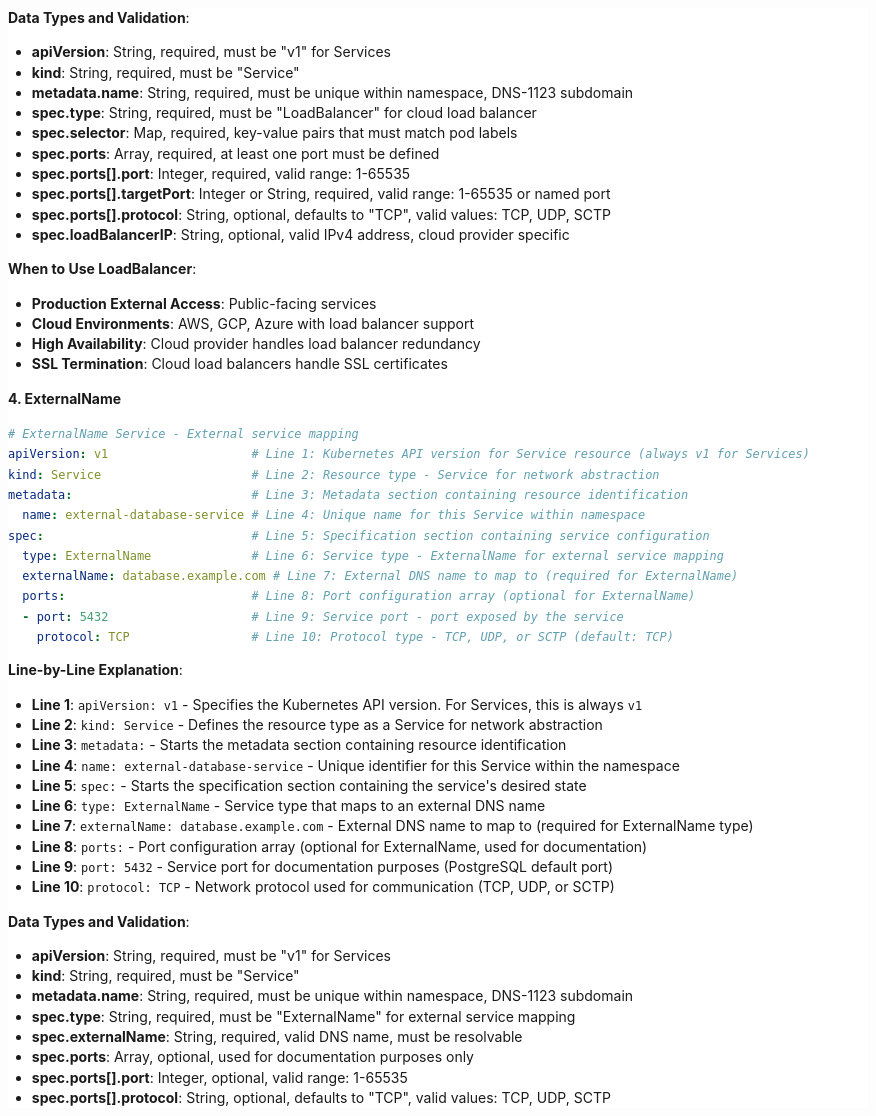 **Data Types and Validation**:
- **apiVersion**: String, required, must be "v1" for Services
- **kind**: String, required, must be "Service"
- **metadata.name**: String, required, must be unique within namespace, DNS-1123 subdomain
- **spec.type**: String, required, must be "LoadBalancer" for cloud load balancer
- **spec.selector**: Map, required, key-value pairs that must match pod labels
- **spec.ports**: Array, required, at least one port must be defined
- **spec.ports[].port**: Integer, required, valid range: 1-65535
- **spec.ports[].targetPort**: Integer or String, required, valid range: 1-65535 or named port
- **spec.ports[].protocol**: String, optional, defaults to "TCP", valid values: TCP, UDP, SCTP
- **spec.loadBalancerIP**: String, optional, valid IPv4 address, cloud provider specific

**When to Use LoadBalancer**:
- **Production External Access**: Public-facing services
- **Cloud Environments**: AWS, GCP, Azure with load balancer support
- **High Availability**: Cloud provider handles load balancer redundancy
- **SSL Termination**: Cloud load balancers handle SSL certificates

**4. ExternalName**
```yaml
# ExternalName Service - External service mapping
apiVersion: v1                    # Line 1: Kubernetes API version for Service resource (always v1 for Services)
kind: Service                     # Line 2: Resource type - Service for network abstraction
metadata:                         # Line 3: Metadata section containing resource identification
  name: external-database-service # Line 4: Unique name for this Service within namespace
spec:                             # Line 5: Specification section containing service configuration
  type: ExternalName              # Line 6: Service type - ExternalName for external service mapping
  externalName: database.example.com # Line 7: External DNS name to map to (required for ExternalName)
  ports:                          # Line 8: Port configuration array (optional for ExternalName)
  - port: 5432                    # Line 9: Service port - port exposed by the service
    protocol: TCP                 # Line 10: Protocol type - TCP, UDP, or SCTP (default: TCP)
```

**Line-by-Line Explanation**:
- **Line 1**: `apiVersion: v1` - Specifies the Kubernetes API version. For Services, this is always `v1`
- **Line 2**: `kind: Service` - Defines the resource type as a Service for network abstraction
- **Line 3**: `metadata:` - Starts the metadata section containing resource identification
- **Line 4**: `name: external-database-service` - Unique identifier for this Service within the namespace
- **Line 5**: `spec:` - Starts the specification section containing the service's desired state
- **Line 6**: `type: ExternalName` - Service type that maps to an external DNS name
- **Line 7**: `externalName: database.example.com` - External DNS name to map to (required for ExternalName type)
- **Line 8**: `ports:` - Port configuration array (optional for ExternalName, used for documentation)
- **Line 9**: `port: 5432` - Service port for documentation purposes (PostgreSQL default port)
- **Line 10**: `protocol: TCP` - Network protocol used for communication (TCP, UDP, or SCTP)

**Data Types and Validation**:
- **apiVersion**: String, required, must be "v1" for Services
- **kind**: String, required, must be "Service"
- **metadata.name**: String, required, must be unique within namespace, DNS-1123 subdomain
- **spec.type**: String, required, must be "ExternalName" for external service mapping
- **spec.externalName**: String, required, valid DNS name, must be resolvable
- **spec.ports**: Array, optional, used for documentation purposes only
- **spec.ports[].port**: Integer, optional, valid range: 1-65535
- **spec.ports[].protocol**: String, optional, defaults to "TCP", valid values: TCP, UDP, SCTP
